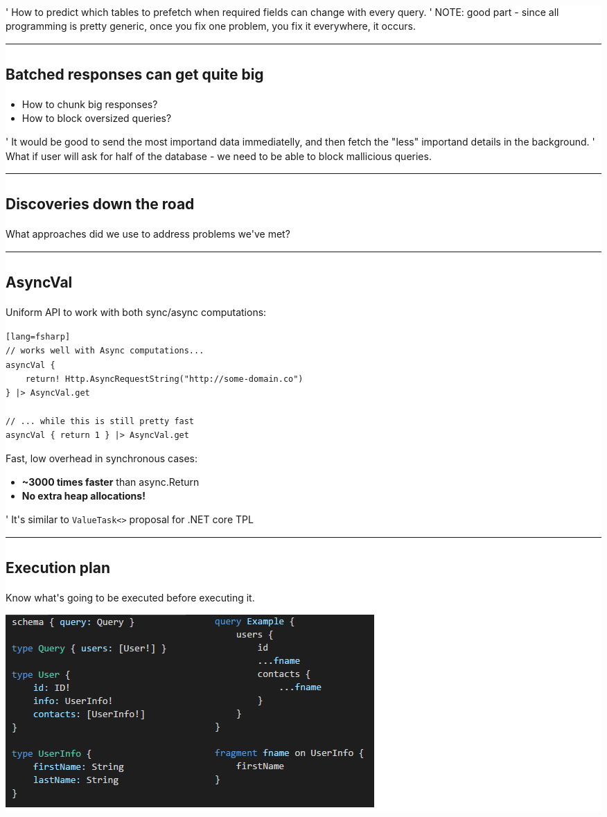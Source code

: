 ' How to predict which tables to prefetch when required fields can change with every query.
' NOTE: good part - since all programming is pretty generic, once you fix one problem, you fix it everywhere, it occurs. 

---
## Batched responses can get quite big

- How to chunk big responses?
- How to block oversized queries?

' It would be good to send the most importand data immediatelly, and then fetch the "less" importand details in the background.
' What if user will ask for half of the database - we need to be able to block mallicious queries.

***
## Discoveries down the road

What approaches did we use to address problems we've met?

---
## AsyncVal

Uniform API to work with both sync/async computations:

    [lang=fsharp]
    // works well with Async computations...
    asyncVal {
        return! Http.AsyncRequestString("http://some-domain.co")
    } |> AsyncVal.get

    // ... while this is still pretty fast
    asyncVal { return 1 } |> AsyncVal.get

Fast, low overhead in synchronous cases:

- **~3000 times faster** than async.Return
- **No extra heap allocations!**

' It's similar to `ValueTask<>` proposal for .NET core TPL

---
## Execution plan
Know what's going to be executed before executing it.

![Schema and query](./images/schema-and-query.png)